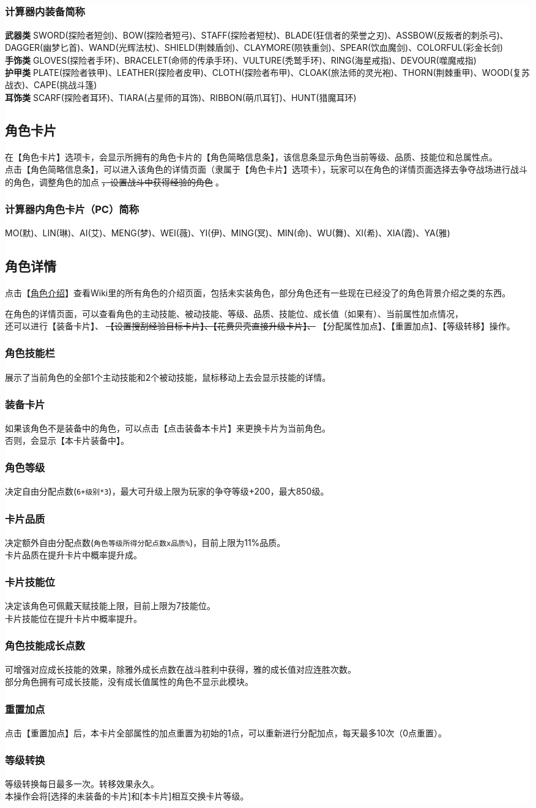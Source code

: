 ### 计算器内装备简称
**武器类** SWORD(探险者短剑)、BOW(探险者短弓)、STAFF(探险者短杖)、BLADE(狂信者的荣誉之刃)、ASSBOW(反叛者的刺杀弓)、DAGGER(幽梦匕首)、WAND(光辉法杖)、SHIELD(荆棘盾剑)、CLAYMORE(陨铁重剑)、SPEAR(饮血魔剑)、COLORFUL(彩金长剑)    
**手饰类** GLOVES(探险者手环)、BRACELET(命师的传承手环)、VULTURE(秃鹫手环)、RING(海星戒指)、DEVOUR(噬魔戒指)    
**护甲类** PLATE(探险者铁甲)、LEATHER(探险者皮甲)、CLOTH(探险者布甲)、CLOAK(旅法师的灵光袍)、THORN(荆棘重甲)、WOOD(复苏战衣)、CAPE(挑战斗篷)    
**耳饰类** SCARF(探险者耳环)、TIARA(占星师的耳饰)、RIBBON(萌爪耳钉)、HUNT(猎魔耳环)

## 角色卡片
在【角色卡片】选项卡，会显示所拥有的角色卡片的【角色简略信息条】，该信息条显示角色当前等级、品质、技能位和总属性点。   
点击【角色简略信息条】，可以进入该角色的详情页面（隶属于【角色卡片】选项卡），玩家可以在角色的详情页面选择去争夺战场进行战斗的角色，调整角色的加点 ~~，设置战斗中获得经验的角色~~ 。   
### 计算器内角色卡片（PC）简称
MO(默)、LIN(琳)、AI(艾)、MENG(梦)、WEI(薇)、YI(伊)、MING(冥)、MIN(命)、WU(舞)、XI(希)、XIA(霞)、YA(雅)
## 角色详情
点击【[角色介绍](../char/index.html)】查看Wiki里的所有角色的介绍页面，包括未实装角色，部分角色还有一些现在已经没了的角色背景介绍之类的东西。

在角色的详情页面，可以查看角色的主动技能、被动技能、等级、品质、技能位、成长值（如果有）、当前属性加点情况，   
还可以进行【装备卡片】、 ~~【设置搜刮经验目标卡片】、【花费贝壳直接升级卡片】、~~ 【分配属性加点】、【重置加点】、【等级转移】操作。
### 角色技能栏
展示了当前角色的全部1个主动技能和2个被动技能，鼠标移动上去会显示技能的详情。
### 装备卡片
如果该角色不是装备中的角色，可以点击【点击装备本卡片】来更换卡片为当前角色。   
否则，会显示【本卡片装备中】。



### 角色等级
决定自由分配点数(`6+级别*3`)，最大可升级上限为玩家的争夺等级+200，最大850级。   



### 卡片品质
决定额外自由分配点数(`角色等级所得分配点数x品质%`)，目前上限为11%品质。   
卡片品质在提升卡片中概率提升成。
### 卡片技能位
决定该角色可佩戴天赋技能上限，目前上限为7技能位。    
卡片技能位在提升卡片中概率提升。
### 角色技能成长点数
可增强对应成长技能的效果，除雅外成长点数在战斗胜利中获得，雅的成长值对应连胜次数。   
部分角色拥有可成长技能，没有成长值属性的角色不显示此模块。   
### 重置加点
点击【重置加点】后，本卡片全部属性的加点重置为初始的1点，可以重新进行分配加点，每天最多10次（0点重置）。



### 等级转换
等级转换每日最多一次。转移效果永久。  
本操作会将[选择的未装备的卡片]和[本卡片]相互交换卡片等级。  
